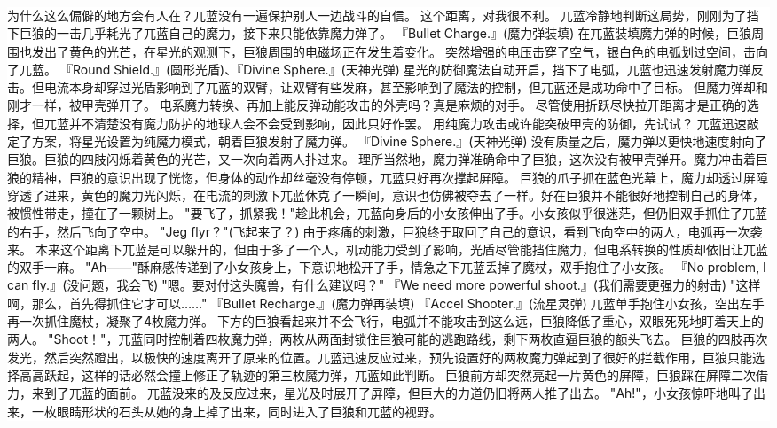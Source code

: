 为什么这么偏僻的地方会有人在？兀蓝没有一遍保护别人一边战斗的自信。
这个距离，对我很不利。
兀蓝冷静地判断这局势，刚刚为了挡下巨狼的一击几乎耗光了兀蓝自己的魔力，接下来只能依靠魔力弹了。
『Bullet Charge.』(魔力弹装填)
在兀蓝装填魔力弹的时候，巨狼周围也发出了黄色的光芒，在星光的观测下，巨狼周围的电磁场正在发生着变化。
突然增强的电压击穿了空气，银白色的电弧划过空间，击向了兀蓝。
『Round Shield.』(圆形光盾)、『Divine Sphere.』(天神光弹)
星光的防御魔法自动开启，挡下了电弧，兀蓝也迅速发射魔力弹反击。但电流本身却穿过光盾影响到了兀蓝的双臂，让双臂有些发麻，甚至影响到了魔法的控制，但兀蓝还是成功命中了目标。
但魔力弹却和刚才一样，被甲壳弹开了。
电系魔力转换、再加上能反弹动能攻击的外壳吗？真是麻烦的对手。
尽管使用折跃尽快拉开距离才是正确的选择，但兀蓝并不清楚没有魔力防护的地球人会不会受到影响，因此只好作罢。
用纯魔力攻击或许能突破甲壳的防御，先试试？
兀蓝迅速敲定了方案，将星光设置为纯魔力模式，朝着巨狼发射了魔力弹。
『Divine Sphere.』(天神光弹)
没有质量之后，魔力弹以更快地速度射向了巨狼。巨狼的四肢闪烁着黄色的光芒，又一次向着两人扑过来。
理所当然地，魔力弹准确命中了巨狼，这次没有被甲壳弹开。魔力冲击着巨狼的精神，巨狼的意识出现了恍惚，但身体的动作却丝毫没有停顿，兀蓝只好再次撑起屏障。
巨狼的爪子抓在蓝色光幕上，魔力却透过屏障穿透了进来，黄色的魔力光闪烁，在电流的刺激下兀蓝休克了一瞬间，意识也仿佛被夺去了一样。好在巨狼并不能很好地控制自己的身体，被惯性带走，撞在了一颗树上。
"要飞了，抓紧我！"趁此机会，兀蓝向身后的小女孩伸出了手。小女孩似乎很迷茫，但仍旧双手抓住了兀蓝的右手，然后飞向了空中。
"Jeg flyr？"(飞起来了？)
由于疼痛的刺激，巨狼终于取回了自己的意识，看到飞向空中的两人，电弧再一次袭来。
本来这个距离下兀蓝是可以躲开的，但由于多了一个人，机动能力受到了影响，光盾尽管能挡住魔力，但电系转换的性质却依旧让兀蓝的双手一麻。
"Ah——"酥麻感传递到了小女孩身上，下意识地松开了手，情急之下兀蓝丢掉了魔杖，双手抱住了小女孩。
『No problem, I can fly.』(没问题，我会飞)
"嗯。要对付这头魔兽，有什么建议吗？"
『We need more powerful shoot.』(我们需要更强力的射击)
"这样啊，那么，首先得抓住它才可以……"
『Bullet Recharge.』(魔力弹再装填)
『Accel Shooter.』(流星灵弹)
兀蓝单手抱住小女孩，空出左手再一次抓住魔杖，凝聚了4枚魔力弹。
下方的巨狼看起来并不会飞行，电弧并不能攻击到这么远，巨狼降低了重心，双眼死死地盯着天上的两人。
"Shoot！"，兀蓝同时控制着四枚魔力弹，两枚从两面封锁住巨狼可能的逃跑路线，剩下两枚直逼巨狼的额头飞去。
巨狼的四肢再次发光，然后突然蹬出，以极快的速度离开了原来的位置。兀蓝迅速反应过来，预先设置好的两枚魔力弹起到了很好的拦截作用，巨狼只能选择高高跃起，这样的话必然会撞上修正了轨迹的第三枚魔力弹，兀蓝如此判断。
巨狼前方却突然亮起一片黄色的屏障，巨狼踩在屏障二次借力，来到了兀蓝的面前。
兀蓝没来的及反应过来，星光及时展开了屏障，但巨大的力道仍旧将两人推了出去。
"Ah!"，小女孩惊吓地叫了出来，一枚眼睛形状的石头从她的身上掉了出来，同时进入了巨狼和兀蓝的视野。
